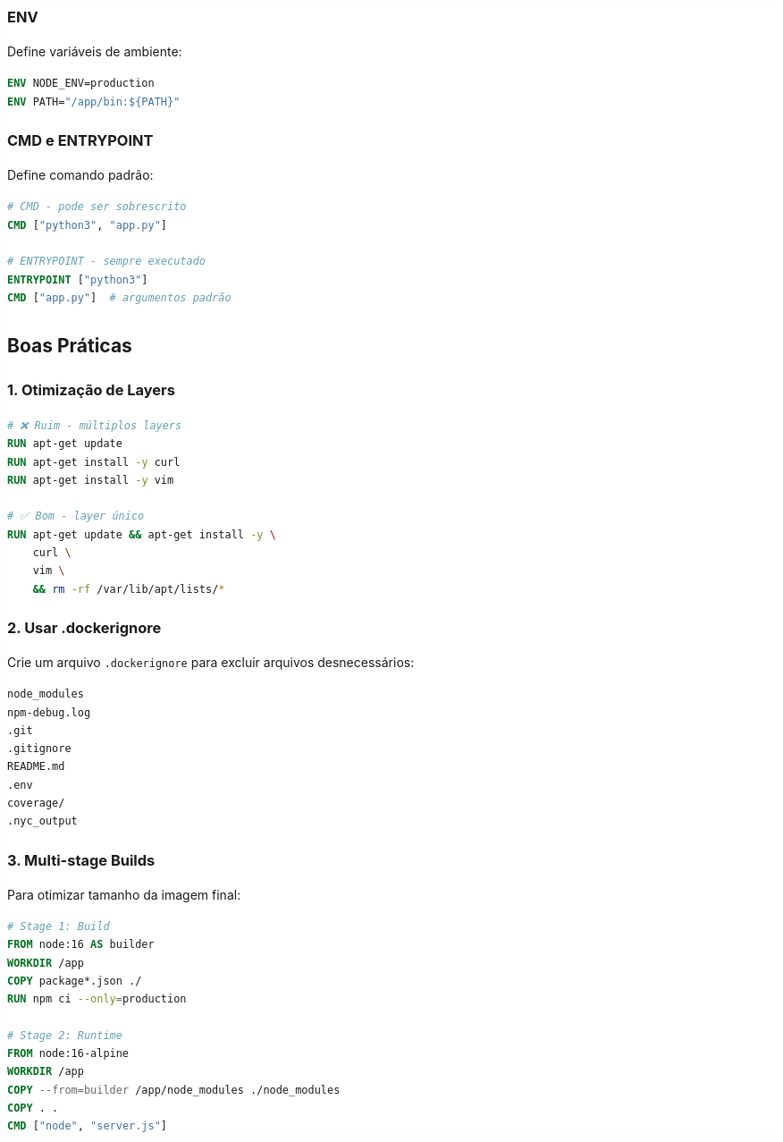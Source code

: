 ### ENV
Define variáveis de ambiente:
```dockerfile
ENV NODE_ENV=production
ENV PATH="/app/bin:${PATH}"
```

### CMD e ENTRYPOINT
Define comando padrão:
```dockerfile
# CMD - pode ser sobrescrito
CMD ["python3", "app.py"]

# ENTRYPOINT - sempre executado
ENTRYPOINT ["python3"]
CMD ["app.py"]  # argumentos padrão
```

## Boas Práticas

### 1. Otimização de Layers
```dockerfile
# ❌ Ruim - múltiplos layers
RUN apt-get update
RUN apt-get install -y curl
RUN apt-get install -y vim

# ✅ Bom - layer único
RUN apt-get update && apt-get install -y \
    curl \
    vim \
    && rm -rf /var/lib/apt/lists/*
```

### 2. Usar .dockerignore
Crie um arquivo `.dockerignore` para excluir arquivos desnecessários:
```
node_modules
npm-debug.log
.git
.gitignore
README.md
.env
coverage/
.nyc_output
```

### 3. Multi-stage Builds
Para otimizar tamanho da imagem final:
```dockerfile
# Stage 1: Build
FROM node:16 AS builder
WORKDIR /app
COPY package*.json ./
RUN npm ci --only=production

# Stage 2: Runtime
FROM node:16-alpine
WORKDIR /app
COPY --from=builder /app/node_modules ./node_modules
COPY . .
CMD ["node", "server.js"]
```
